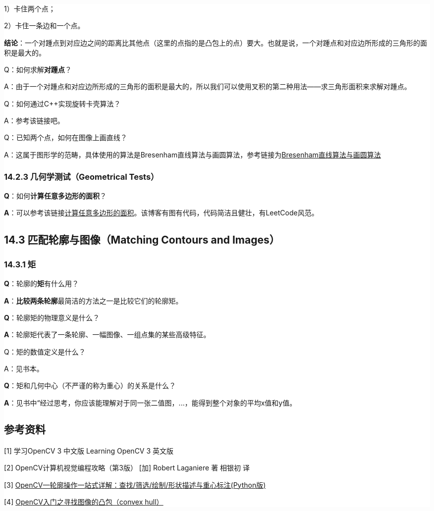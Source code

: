 1）卡住两个点；

2）卡住一条边和一个点。

**结论**：一个对踵点到对应边之间的距离比其他点（这里的点指的是凸包上的点）要大。也就是说，一个对踵点和对应边所形成的三角形的面积是最大的。

Q：如何求解**对踵点**？

A：由于一个对踵点和对应边所形成的三角形的面积是最大的，所以我们可以使用叉积的第二种用法——求三角形面积来求解对踵点。

Q：如何通过C++实现旋转卡壳算法？

A：参考该链接吧。

Q：已知两个点，如何在图像上画直线？

A：这属于图形学的范畴，具体使用的算法是Bresenham直线算法与画圆算法，参考链接为[Bresenham直线算法与画圆算法](https://oldj.net/blog/2010/08/27/bresenham-algorithm)

### 14.2.3 几何学测试（Geometrical Tests）

**Q**：如何**计算任意多边形的面积**？

**A**：可以参考该链接[计算任意多边形的面积](https://www.cnblogs.com/TenosDoIt/p/4047211.html)。该博客有图有代码，代码简洁且健壮，有LeetCode风范。

## 14.3 匹配轮廓与图像（Matching Contours and Images）

### 14.3.1 矩

**Q**：轮廓的**矩**有什么用？

**A**：**比较两条轮廓**最简洁的方法之一是比较它们的轮廓矩。

**Q**：轮廓矩的物理意义是什么？

**A**：轮廓矩代表了一条轮廓、一幅图像、一组点集的某些高级特征。

Q：矩的数值定义是什么？

A：见书本。

**Q**：矩和几何中心（不严谨的称为重心）的关系是什么？

**A**：见书中“经过思考，你应该能理解对于同一张二值图，...，能得到整个对象的平均x值和y值。

## 参考资料

[1] 学习OpenCV 3 中文版 Learning OpenCV 3 英文版

[2] OpenCV计算机视觉编程攻略（第3版） [加] Robert Laganiere 著 相银初 译

[3] [OpenCV—轮廓操作一站式详解：查找/筛选/绘制/形状描述与重心标注(Python版)](https://blog.csdn.net/iracer/article/details/90695914)

[4] [OpenCV入门之寻找图像的凸包（convex hull）](https://www.cnblogs.com/jclian91/p/9728488.html)

